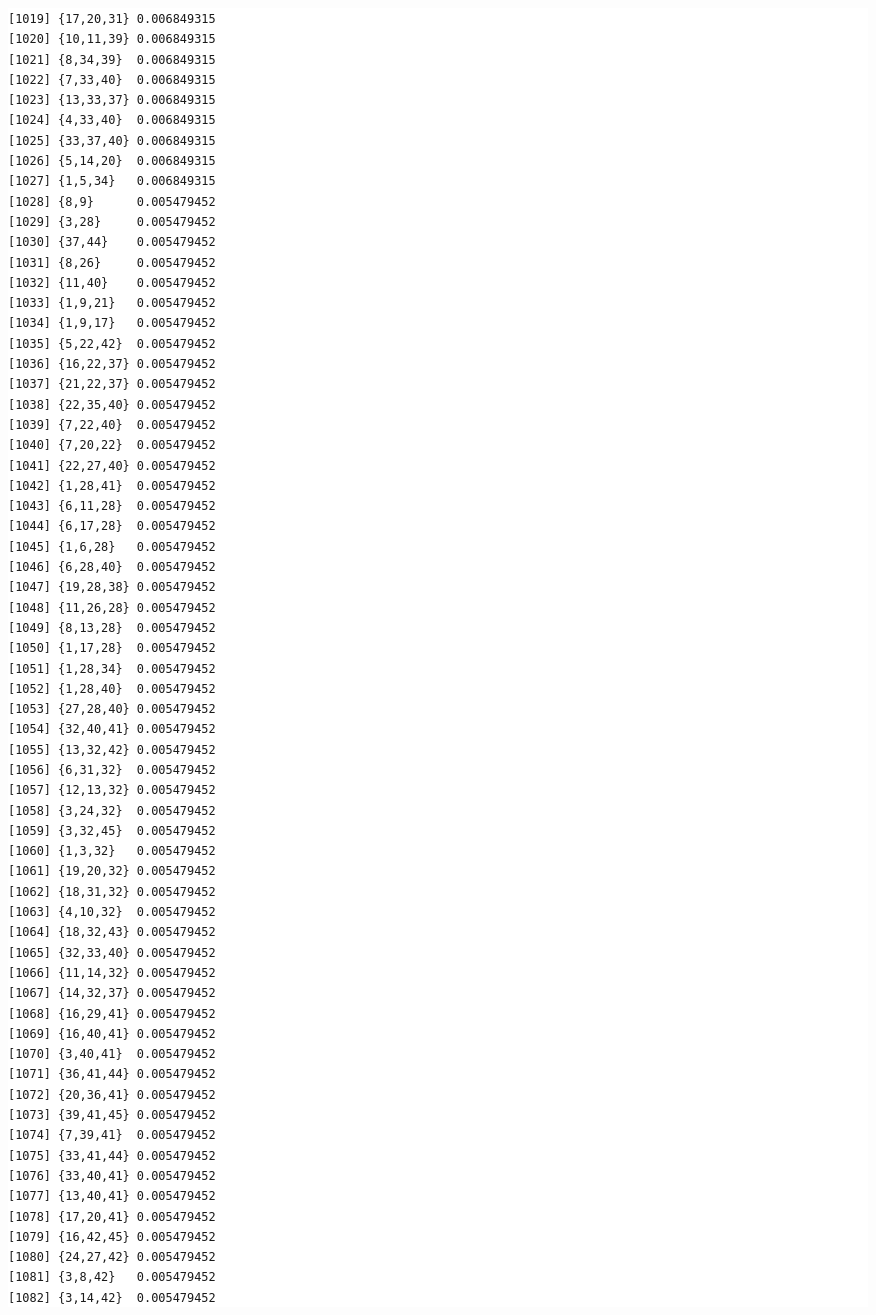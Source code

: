     [1019] {17,20,31} 0.006849315
    [1020] {10,11,39} 0.006849315
    [1021] {8,34,39}  0.006849315
    [1022] {7,33,40}  0.006849315
    [1023] {13,33,37} 0.006849315
    [1024] {4,33,40}  0.006849315
    [1025] {33,37,40} 0.006849315
    [1026] {5,14,20}  0.006849315
    [1027] {1,5,34}   0.006849315
    [1028] {8,9}      0.005479452
    [1029] {3,28}     0.005479452
    [1030] {37,44}    0.005479452
    [1031] {8,26}     0.005479452
    [1032] {11,40}    0.005479452
    [1033] {1,9,21}   0.005479452
    [1034] {1,9,17}   0.005479452
    [1035] {5,22,42}  0.005479452
    [1036] {16,22,37} 0.005479452
    [1037] {21,22,37} 0.005479452
    [1038] {22,35,40} 0.005479452
    [1039] {7,22,40}  0.005479452
    [1040] {7,20,22}  0.005479452
    [1041] {22,27,40} 0.005479452
    [1042] {1,28,41}  0.005479452
    [1043] {6,11,28}  0.005479452
    [1044] {6,17,28}  0.005479452
    [1045] {1,6,28}   0.005479452
    [1046] {6,28,40}  0.005479452
    [1047] {19,28,38} 0.005479452
    [1048] {11,26,28} 0.005479452
    [1049] {8,13,28}  0.005479452
    [1050] {1,17,28}  0.005479452
    [1051] {1,28,34}  0.005479452
    [1052] {1,28,40}  0.005479452
    [1053] {27,28,40} 0.005479452
    [1054] {32,40,41} 0.005479452
    [1055] {13,32,42} 0.005479452
    [1056] {6,31,32}  0.005479452
    [1057] {12,13,32} 0.005479452
    [1058] {3,24,32}  0.005479452
    [1059] {3,32,45}  0.005479452
    [1060] {1,3,32}   0.005479452
    [1061] {19,20,32} 0.005479452
    [1062] {18,31,32} 0.005479452
    [1063] {4,10,32}  0.005479452
    [1064] {18,32,43} 0.005479452
    [1065] {32,33,40} 0.005479452
    [1066] {11,14,32} 0.005479452
    [1067] {14,32,37} 0.005479452
    [1068] {16,29,41} 0.005479452
    [1069] {16,40,41} 0.005479452
    [1070] {3,40,41}  0.005479452
    [1071] {36,41,44} 0.005479452
    [1072] {20,36,41} 0.005479452
    [1073] {39,41,45} 0.005479452
    [1074] {7,39,41}  0.005479452
    [1075] {33,41,44} 0.005479452
    [1076] {33,40,41} 0.005479452
    [1077] {13,40,41} 0.005479452
    [1078] {17,20,41} 0.005479452
    [1079] {16,42,45} 0.005479452
    [1080] {24,27,42} 0.005479452
    [1081] {3,8,42}   0.005479452
    [1082] {3,14,42}  0.005479452